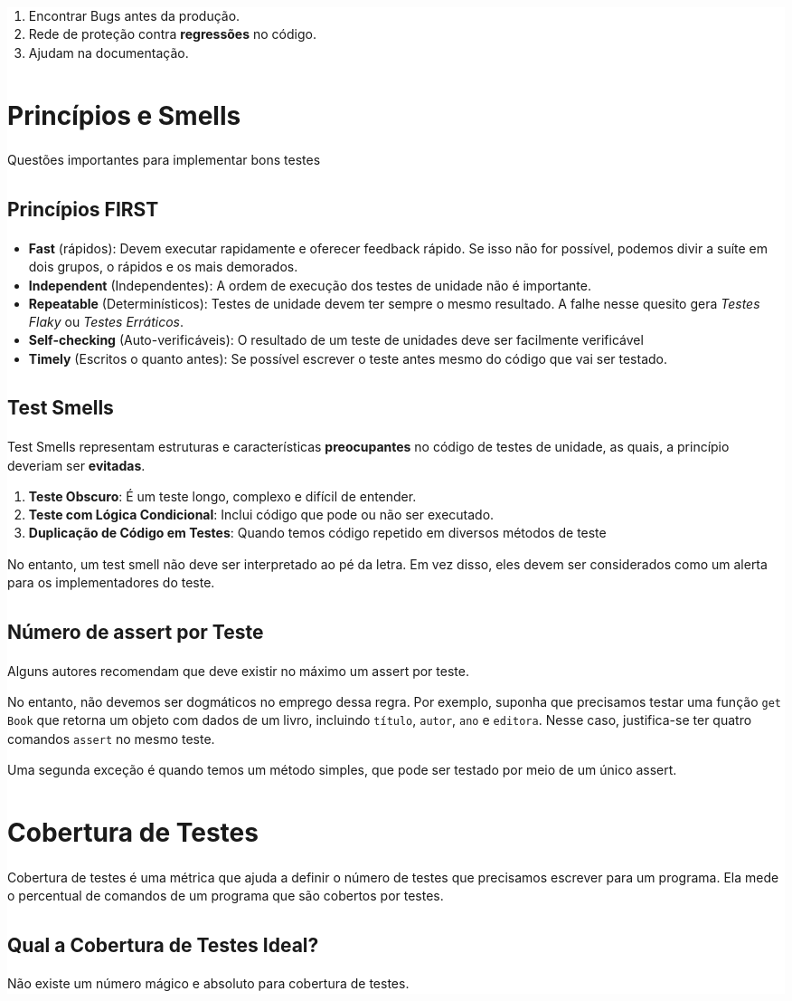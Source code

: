 1. Encontrar Bugs antes da produção.
2. Rede de proteção contra **regressões** no código.
3. Ajudam na documentação.

# Princípios e Smells

Questões importantes para implementar bons testes

## Princípios FIRST

- **Fast** (rápidos): Devem executar rapidamente e oferecer feedback rápido. Se isso não for possível, podemos divir a suíte em dois grupos, o rápidos e os mais demorados.
- **Independent** (Independentes): A ordem de execução dos testes de unidade não é importante.
- **Repeatable** (Determinísticos): Testes de unidade devem ter sempre o mesmo resultado. A falhe nesse quesito gera *Testes Flaky* ou *Testes Erráticos*.
- **Self-checking** (Auto-verificáveis): O resultado de um teste de unidades deve ser facilmente verificável
- **Timely** (Escritos o quanto antes): Se possível escrever o teste antes mesmo do código que vai ser testado.

## Test Smells

Test Smells representam estruturas e características **preocupantes** no código de testes de unidade, as quais, a princípio deveriam ser **evitadas**.

1. **Teste Obscuro**: É um teste longo, complexo e difícil de entender.
2. **Teste com Lógica Condicional**: Inclui código que pode ou não ser executado.
3. **Duplicação de Código em Testes**: Quando temos código repetido em diversos métodos de teste

No entanto, um test smell não deve ser interpretado ao pé da letra. Em vez disso, eles devem ser considerados como um alerta para os implementadores do teste.

## Número de assert por Teste

Alguns autores recomendam que deve existir no máximo um assert por teste.

No entanto, não devemos ser dogmáticos no emprego dessa regra. Por exemplo, suponha que precisamos testar uma função `getBook` que retorna um objeto com dados de um livro, incluindo `título`, `autor`, `ano` e `editora`. Nesse caso, justifica-se ter quatro comandos `assert` no mesmo teste.

Uma segunda exceção é quando temos um método simples, que pode ser testado por meio de um único assert.

# Cobertura de Testes

Cobertura de testes é uma métrica que ajuda a definir o número de testes que precisamos escrever para um programa. Ela mede o percentual de comandos de um programa que são cobertos por testes.

## Qual a Cobertura de Testes Ideal?

Não existe um número mágico e absoluto para cobertura de testes.
